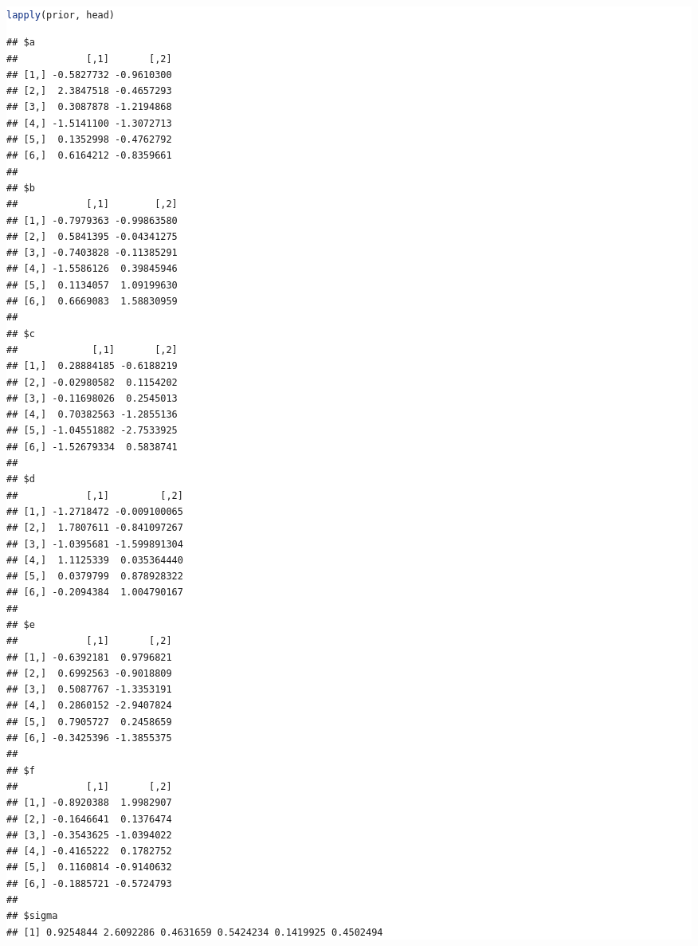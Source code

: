 
```r
lapply(prior, head)
```

```
## $a
##            [,1]       [,2]
## [1,] -0.5827732 -0.9610300
## [2,]  2.3847518 -0.4657293
## [3,]  0.3087878 -1.2194868
## [4,] -1.5141100 -1.3072713
## [5,]  0.1352998 -0.4762792
## [6,]  0.6164212 -0.8359661
## 
## $b
##            [,1]        [,2]
## [1,] -0.7979363 -0.99863580
## [2,]  0.5841395 -0.04341275
## [3,] -0.7403828 -0.11385291
## [4,] -1.5586126  0.39845946
## [5,]  0.1134057  1.09199630
## [6,]  0.6669083  1.58830959
## 
## $c
##             [,1]       [,2]
## [1,]  0.28884185 -0.6188219
## [2,] -0.02980582  0.1154202
## [3,] -0.11698026  0.2545013
## [4,]  0.70382563 -1.2855136
## [5,] -1.04551882 -2.7533925
## [6,] -1.52679334  0.5838741
## 
## $d
##            [,1]         [,2]
## [1,] -1.2718472 -0.009100065
## [2,]  1.7807611 -0.841097267
## [3,] -1.0395681 -1.599891304
## [4,]  1.1125339  0.035364440
## [5,]  0.0379799  0.878928322
## [6,] -0.2094384  1.004790167
## 
## $e
##            [,1]       [,2]
## [1,] -0.6392181  0.9796821
## [2,]  0.6992563 -0.9018809
## [3,]  0.5087767 -1.3353191
## [4,]  0.2860152 -2.9407824
## [5,]  0.7905727  0.2458659
## [6,] -0.3425396 -1.3855375
## 
## $f
##            [,1]       [,2]
## [1,] -0.8920388  1.9982907
## [2,] -0.1646641  0.1376474
## [3,] -0.3543625 -1.0394022
## [4,] -0.4165222  0.1782752
## [5,]  0.1160814 -0.9140632
## [6,] -0.1885721 -0.5724793
## 
## $sigma
## [1] 0.9254844 2.6092286 0.4631659 0.5424234 0.1419925 0.4502494
```
